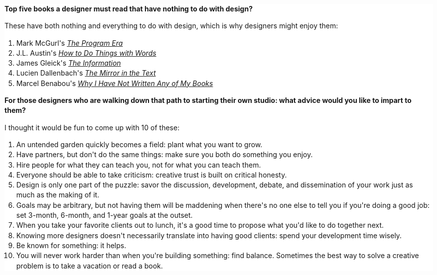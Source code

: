 <p><strong>Top five books a designer must read that have nothing to do with design?</strong></p>

<p>These have both nothing and everything to do with design, which is why designers might enjoy them:</p>

<ol>
  <li>Mark McGurl's <em><a href="https://amzn.to/367t8w5">The Program Era</a></em></li>
  <li>J.L. Austin's <em><a href="https://amzn.to/39lOrMr">How to Do Things with Words</a></em></li>
  <li>James Gleick's <em><a href="https://amzn.to/2rADvcN">The Information</a></em></li>
  <li>Lucien Dallenbach's <em><a href="https://amzn.to/2tSfLBF">The Mirror in the Text</a></em></li>
  <li>Marcel Benabou's <em><a href="https://amzn.to/37j4h8U">Why I Have Not Written Any of My Books</a></em></li>
</ol>

<p><strong>For those designers who are walking down that path to starting their own studio: what advice would you like to impart to them?</strong></p>

<p>I thought it would be fun to come up with 10 of these:</p>

<ol>
  <li>An untended garden quickly becomes a field: plant what you want to grow.</li>
  <li>Have partners, but don't do the same things: make sure you both do something you enjoy.</li>
  <li>Hire people for what they can teach you, not for what you can teach them.</li>
  <li>Everyone should be able to take criticism: creative trust is built on critical honesty.</li>
  <li>Design is only one part of the puzzle: savor the discussion, development, debate, and dissemination of your work just as much as the making of it.</li>
  <li>Goals may be arbitrary, but not having them will be maddening when there's no one else to tell you if you're doing a good job: set 3-month, 6-month, and 1-year goals at the outset.</li>
  <li>When you take your favorite clients out to lunch, it's a good time to propose what you'd like to do together next.</li>
  <li>Knowing more designers doesn't necessarily translate into having good clients: spend your development time wisely.</li>
  <li>Be known for something: it helps.</li>
  <li>You will never work harder than when you're building something: find balance. Sometimes the best way to solve a creative problem is to take a vacation or read a book.</li>
</ol>

</article>
</section>
